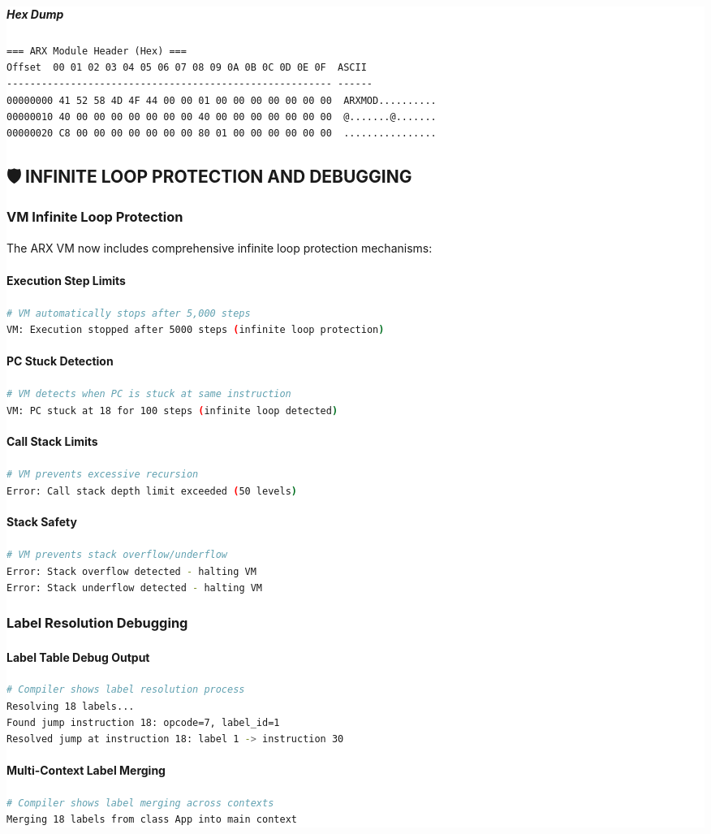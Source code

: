 ##### Hex Dump
```
=== ARX Module Header (Hex) ===
Offset  00 01 02 03 04 05 06 07 08 09 0A 0B 0C 0D 0E 0F  ASCII
-------------------------------------------------------- ------
00000000 41 52 58 4D 4F 44 00 00 01 00 00 00 00 00 00 00  ARXMOD..........
00000010 40 00 00 00 00 00 00 00 40 00 00 00 00 00 00 00  @.......@.......
00000020 C8 00 00 00 00 00 00 00 80 01 00 00 00 00 00 00  ................
```

## 🛡️ **INFINITE LOOP PROTECTION AND DEBUGGING**

### VM Infinite Loop Protection

The ARX VM now includes comprehensive infinite loop protection mechanisms:

#### Execution Step Limits
```bash
# VM automatically stops after 5,000 steps
VM: Execution stopped after 5000 steps (infinite loop protection)
```

#### PC Stuck Detection
```bash
# VM detects when PC is stuck at same instruction
VM: PC stuck at 18 for 100 steps (infinite loop detected)
```

#### Call Stack Limits
```bash
# VM prevents excessive recursion
Error: Call stack depth limit exceeded (50 levels)
```

#### Stack Safety
```bash
# VM prevents stack overflow/underflow
Error: Stack overflow detected - halting VM
Error: Stack underflow detected - halting VM
```

### Label Resolution Debugging

#### Label Table Debug Output
```bash
# Compiler shows label resolution process
Resolving 18 labels...
Found jump instruction 18: opcode=7, label_id=1
Resolved jump at instruction 18: label 1 -> instruction 30
```

#### Multi-Context Label Merging
```bash
# Compiler shows label merging across contexts
Merging 18 labels from class App into main context
```
